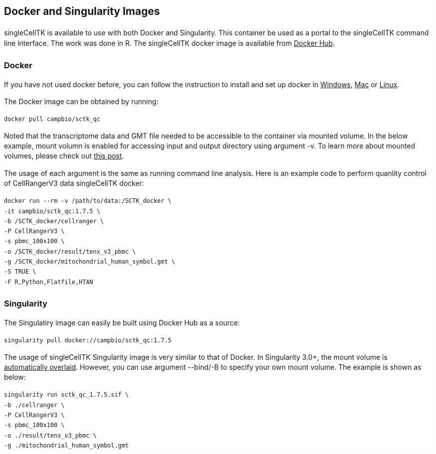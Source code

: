 ## Docker and Singularity Images

singleCellTK is available to use with both Docker and Singularity. This container be used as a portal to the singleCellTK command line interface. The work was done in R. The singleCellTK docker image is available from [Docker Hub](https://hub.docker.com/r/campbio/sctk_qc).

### Docker

 If you have not used docker before, you can follow the instruction to install and set up docker in [Windows](https://docs.docker.com/docker-for-windows/), [Mac](https://docs.docker.com/docker-for-mac/) or [Linux](https://runnable.com/docker/install-docker-on-linux). 

The Docker image can be obtained by running: 
```
docker pull campbio/sctk_qc
```

Noted that the transcriptome data and GMT file needed to be accessible to the container via mounted volume. In the below example, mount volumn is enabled for accessing input and output directory using argument -v. To learn more about mounted volumes, please check out [this post](https://docs.docker.com/storage/volumes/). 

The usage of each argument is the same as running command line analysis. Here is an example code to perform quanlity control of CellRangerV3 data singleCellTK docker:

```
docker run --rm -v /path/to/data:/SCTK_docker \
-it campbio/sctk_qc:1.7.5 \
-b /SCTK_docker/cellranger \
-P CellRangerV3 \
-s pbmc_100x100 \
-o /SCTK_docker/result/tenx_v3_pbmc \
-g /SCTK_docker/mitochondrial_human_symbol.gmt \
-S TRUE \
-F R,Python,Flatfile,HTAN
```

### Singularity

The Singulatiry image can easily be built using Docker Hub as a source:

```
singularity pull docker://campbio/sctk_qc:1.7.5
```

The usage of singleCellTK Singularity image is very similar to that of Docker. In Singularity 3.0+, the mount volume is [automatically overlaid](https://singularity.lbl.gov/docs-mount). However, you can use argument --bind/-B to specify your own mount volume. The example is shown as below:

```
singularity run sctk_qc_1.7.5.sif \
-b ./cellranger \
-P CellRangerV3 \
-s pbmc_100x100 \
-o ./result/tenx_v3_pbmc \
-g ./mitochondrial_human_symbol.gmt
```
